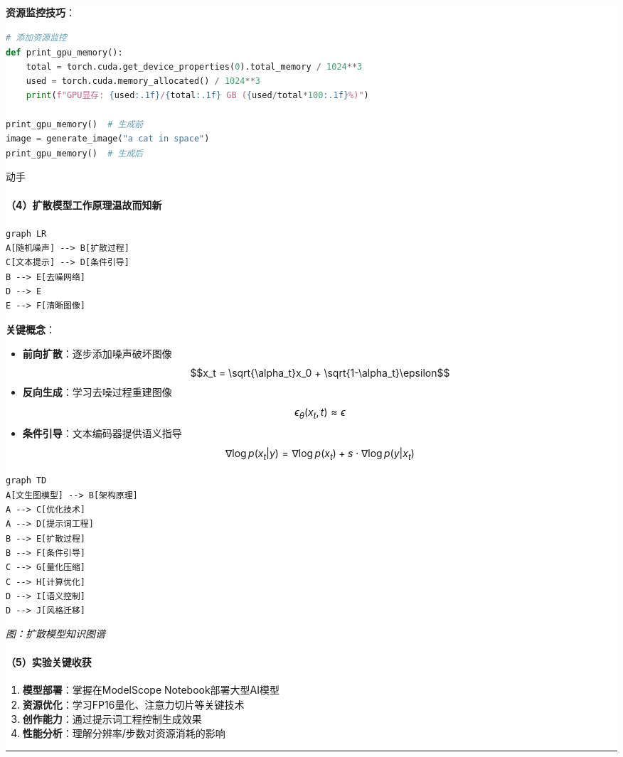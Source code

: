 **资源监控技巧**：
   
   ```python
   # 添加资源监控
   def print_gpu_memory():
       total = torch.cuda.get_device_properties(0).total_memory / 1024**3
       used = torch.cuda.memory_allocated() / 1024**3
       print(f"GPU显存: {used:.1f}/{total:.1f} GB ({used/total*100:.1f}%)")
   
   print_gpu_memory()  # 生成前
   image = generate_image("a cat in space")
   print_gpu_memory()  # 生成后
   ```

动手
####  （4）扩散模型工作原理温故而知新

```mermaid
graph LR
A[随机噪声] --> B[扩散过程]
C[文本提示] --> D[条件引导]
B --> E[去噪网络]
D --> E
E --> F[清晰图像]
```

**关键概念**：
- **前向扩散**：逐步添加噪声破坏图像
  $$x_t = \sqrt{\alpha_t}x_0 + \sqrt{1-\alpha_t}\epsilon$$
- **反向生成**：学习去噪过程重建图像
  $$\epsilon_\theta(x_t,t) \approx \epsilon$$
- **条件引导**：文本编码器提供语义指导
  $$\nabla \log p(x_t|y) = \nabla \log p(x_t) + s \cdot \nabla \log p(y|x_t)$$

```mermaid
graph TD
A[文生图模型] --> B[架构原理]
A --> C[优化技术]
A --> D[提示词工程]
B --> E[扩散过程]
B --> F[条件引导]
C --> G[量化压缩]
C --> H[计算优化]
D --> I[语义控制]
D --> J[风格迁移]
```
*图：扩散模型知识图谱*

#### （5）实验关键收获

1. **模型部署**：掌握在ModelScope Notebook部署大型AI模型
2. **资源优化**：学习FP16量化、注意力切片等关键技术
3. **创作能力**：通过提示词工程控制生成效果
4. **性能分析**：理解分辨率/步数对资源消耗的影响

---